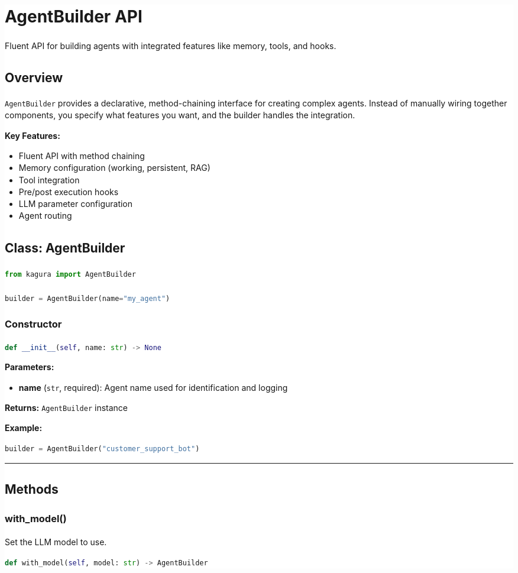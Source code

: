 # AgentBuilder API

Fluent API for building agents with integrated features like memory, tools, and hooks.

## Overview

`AgentBuilder` provides a declarative, method-chaining interface for creating complex agents. Instead of manually wiring together components, you specify what features you want, and the builder handles the integration.

**Key Features:**
- Fluent API with method chaining
- Memory configuration (working, persistent, RAG)
- Tool integration
- Pre/post execution hooks
- LLM parameter configuration
- Agent routing

## Class: AgentBuilder

```python
from kagura import AgentBuilder

builder = AgentBuilder(name="my_agent")
```

### Constructor

```python
def __init__(self, name: str) -> None
```

**Parameters:**
- **name** (`str`, required): Agent name used for identification and logging

**Returns:** `AgentBuilder` instance

**Example:**
```python
builder = AgentBuilder("customer_support_bot")
```

---

## Methods

### with_model()

Set the LLM model to use.

```python
def with_model(self, model: str) -> AgentBuilder
```
